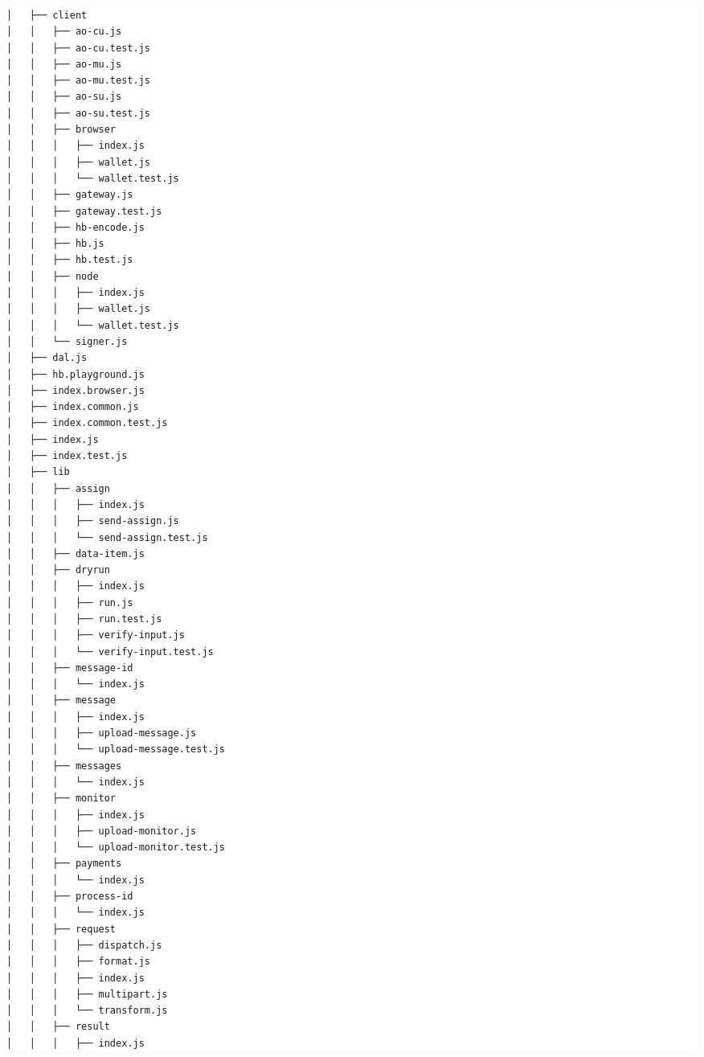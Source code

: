     │   ├── client
    │   │   ├── ao-cu.js
    │   │   ├── ao-cu.test.js
    │   │   ├── ao-mu.js
    │   │   ├── ao-mu.test.js
    │   │   ├── ao-su.js
    │   │   ├── ao-su.test.js
    │   │   ├── browser
    │   │   │   ├── index.js
    │   │   │   ├── wallet.js
    │   │   │   └── wallet.test.js
    │   │   ├── gateway.js
    │   │   ├── gateway.test.js
    │   │   ├── hb-encode.js
    │   │   ├── hb.js
    │   │   ├── hb.test.js
    │   │   ├── node
    │   │   │   ├── index.js
    │   │   │   ├── wallet.js
    │   │   │   └── wallet.test.js
    │   │   └── signer.js
    │   ├── dal.js
    │   ├── hb.playground.js
    │   ├── index.browser.js
    │   ├── index.common.js
    │   ├── index.common.test.js
    │   ├── index.js
    │   ├── index.test.js
    │   ├── lib
    │   │   ├── assign
    │   │   │   ├── index.js
    │   │   │   ├── send-assign.js
    │   │   │   └── send-assign.test.js
    │   │   ├── data-item.js
    │   │   ├── dryrun
    │   │   │   ├── index.js
    │   │   │   ├── run.js
    │   │   │   ├── run.test.js
    │   │   │   ├── verify-input.js
    │   │   │   └── verify-input.test.js
    │   │   ├── message-id
    │   │   │   └── index.js
    │   │   ├── message
    │   │   │   ├── index.js
    │   │   │   ├── upload-message.js
    │   │   │   └── upload-message.test.js
    │   │   ├── messages
    │   │   │   └── index.js
    │   │   ├── monitor
    │   │   │   ├── index.js
    │   │   │   ├── upload-monitor.js
    │   │   │   └── upload-monitor.test.js
    │   │   ├── payments
    │   │   │   └── index.js
    │   │   ├── process-id
    │   │   │   └── index.js
    │   │   ├── request
    │   │   │   ├── dispatch.js
    │   │   │   ├── format.js
    │   │   │   ├── index.js
    │   │   │   ├── multipart.js
    │   │   │   └── transform.js
    │   │   ├── result
    │   │   │   ├── index.js